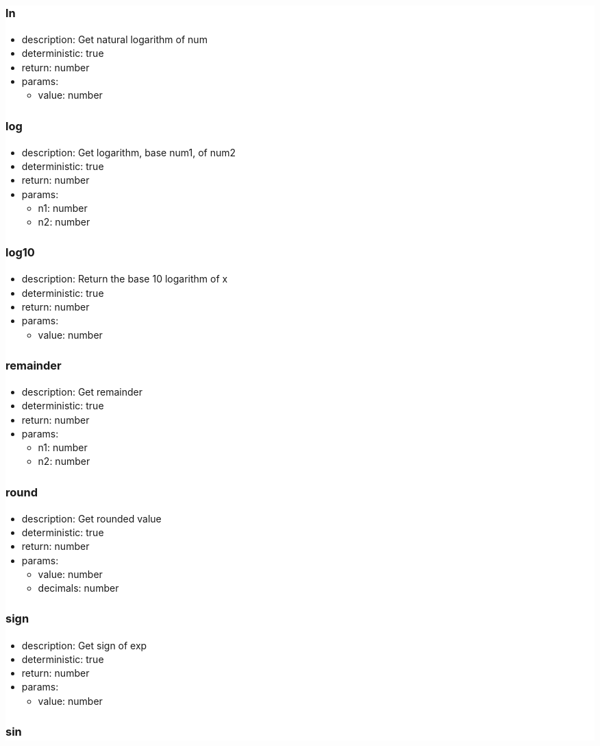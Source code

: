 ### ln

- description: Get natural logarithm of num
- deterministic: true
- return: number
- params:
	- value: number

### log

- description: Get logarithm, base num1, of num2
- deterministic: true
- return: number
- params:
	- n1: number
	- n2: number

### log10

- description: Return the base 10 logarithm of x
- deterministic: true
- return: number
- params:
	- value: number

### remainder

- description: Get remainder
- deterministic: true
- return: number
- params:
	- n1: number
	- n2: number

### round

- description: Get rounded value
- deterministic: true
- return: number
- params:
	- value: number
	- decimals: number

### sign

- description: Get sign of exp
- deterministic: true
- return: number
- params:
	- value: number

### sin
